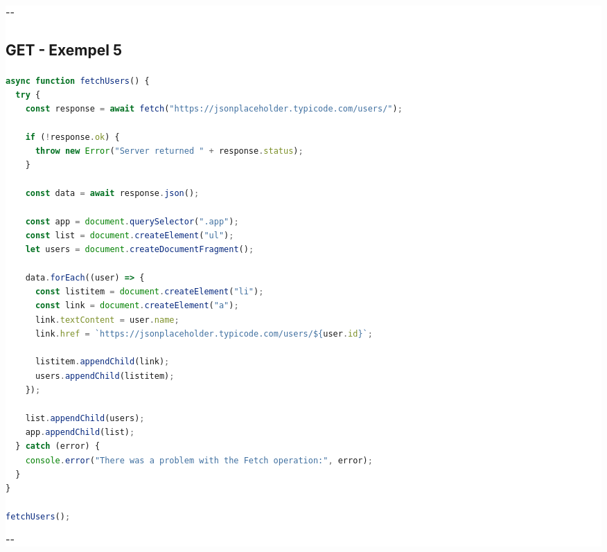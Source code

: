 --

## GET - Exempel 5

```js [11-26]
async function fetchUsers() {
  try {
    const response = await fetch("https://jsonplaceholder.typicode.com/users/");

    if (!response.ok) {
      throw new Error("Server returned " + response.status);
    }

    const data = await response.json();

    const app = document.querySelector(".app");
    const list = document.createElement("ul");
    let users = document.createDocumentFragment();

    data.forEach((user) => {
      const listitem = document.createElement("li");
      const link = document.createElement("a");
      link.textContent = user.name;
      link.href = `https://jsonplaceholder.typicode.com/users/${user.id}`;

      listitem.appendChild(link);
      users.appendChild(listitem);
    });

    list.appendChild(users);
    app.appendChild(list);
  } catch (error) {
    console.error("There was a problem with the Fetch operation:", error);
  }
}

fetchUsers();
```

--
